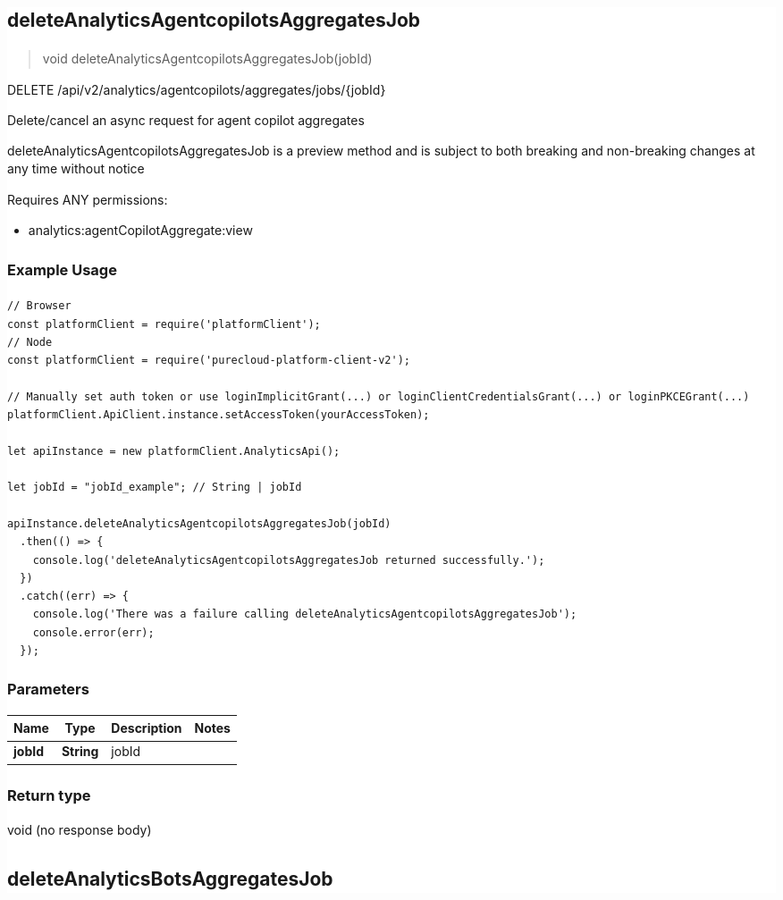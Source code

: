 
## deleteAnalyticsAgentcopilotsAggregatesJob

> void deleteAnalyticsAgentcopilotsAggregatesJob(jobId)


DELETE /api/v2/analytics/agentcopilots/aggregates/jobs/{jobId}

Delete/cancel an async request for agent copilot aggregates

deleteAnalyticsAgentcopilotsAggregatesJob is a preview method and is subject to both breaking and non-breaking changes at any time without notice

Requires ANY permissions:

* analytics:agentCopilotAggregate:view

### Example Usage

```{"language":"javascript"}
// Browser
const platformClient = require('platformClient');
// Node
const platformClient = require('purecloud-platform-client-v2');

// Manually set auth token or use loginImplicitGrant(...) or loginClientCredentialsGrant(...) or loginPKCEGrant(...)
platformClient.ApiClient.instance.setAccessToken(yourAccessToken);

let apiInstance = new platformClient.AnalyticsApi();

let jobId = "jobId_example"; // String | jobId

apiInstance.deleteAnalyticsAgentcopilotsAggregatesJob(jobId)
  .then(() => {
    console.log('deleteAnalyticsAgentcopilotsAggregatesJob returned successfully.');
  })
  .catch((err) => {
    console.log('There was a failure calling deleteAnalyticsAgentcopilotsAggregatesJob');
    console.error(err);
  });
```

### Parameters


| Name | Type | Description  | Notes |
| ------------- | ------------- | ------------- | ------------- |
 **jobId** | **String** | jobId |  |

### Return type

void (no response body)


## deleteAnalyticsBotsAggregatesJob
